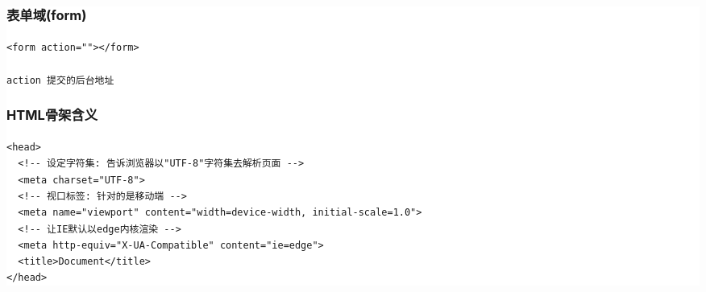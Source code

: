 ### 表单域(form)	

```
<form action=""></form>

action 提交的后台地址 
```

### HTML骨架含义

```
<head>
  <!-- 设定字符集: 告诉浏览器以"UTF-8"字符集去解析页面 -->
  <meta charset="UTF-8">
  <!-- 视口标签: 针对的是移动端 -->
  <meta name="viewport" content="width=device-width, initial-scale=1.0">
  <!-- 让IE默认以edge内核渲染 -->
  <meta http-equiv="X-UA-Compatible" content="ie=edge">
  <title>Document</title>
</head>
```

